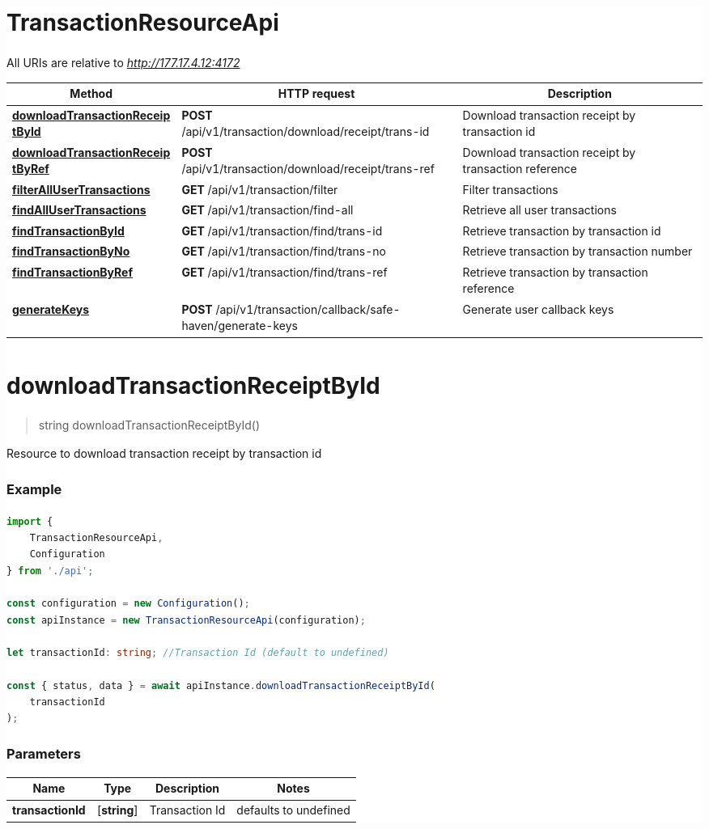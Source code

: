 # TransactionResourceApi

All URIs are relative to *http://177.17.4.12:4172*

|Method | HTTP request | Description|
|------------- | ------------- | -------------|
|[**downloadTransactionReceiptById**](#downloadtransactionreceiptbyid) | **POST** /api/v1/transaction/download/receipt/trans-id | Download transaction receipt by transaction id|
|[**downloadTransactionReceiptByRef**](#downloadtransactionreceiptbyref) | **POST** /api/v1/transaction/download/receipt/trans-ref | Download transaction receipt by transaction reference|
|[**filterAllUserTransactions**](#filterallusertransactions) | **GET** /api/v1/transaction/filter | Filter transactions|
|[**findAllUserTransactions**](#findallusertransactions) | **GET** /api/v1/transaction/find-all | Retrieve all user transactions|
|[**findTransactionById**](#findtransactionbyid) | **GET** /api/v1/transaction/find/trans-id | Retrieve transaction by transaction id|
|[**findTransactionByNo**](#findtransactionbyno) | **GET** /api/v1/transaction/find/trans-no | Retrieve transaction by transaction number|
|[**findTransactionByRef**](#findtransactionbyref) | **GET** /api/v1/transaction/find/trans-ref | Retrieve transaction by transaction reference|
|[**generateKeys**](#generatekeys) | **POST** /api/v1/transaction/callback/safe-haven/generate-keys | Generate user callback keys|

# **downloadTransactionReceiptById**
> string downloadTransactionReceiptById()

Resource to download transaction receipt by transaction id

### Example

```typescript
import {
    TransactionResourceApi,
    Configuration
} from './api';

const configuration = new Configuration();
const apiInstance = new TransactionResourceApi(configuration);

let transactionId: string; //Transaction Id (default to undefined)

const { status, data } = await apiInstance.downloadTransactionReceiptById(
    transactionId
);
```

### Parameters

|Name | Type | Description  | Notes|
|------------- | ------------- | ------------- | -------------|
| **transactionId** | [**string**] | Transaction Id | defaults to undefined|

